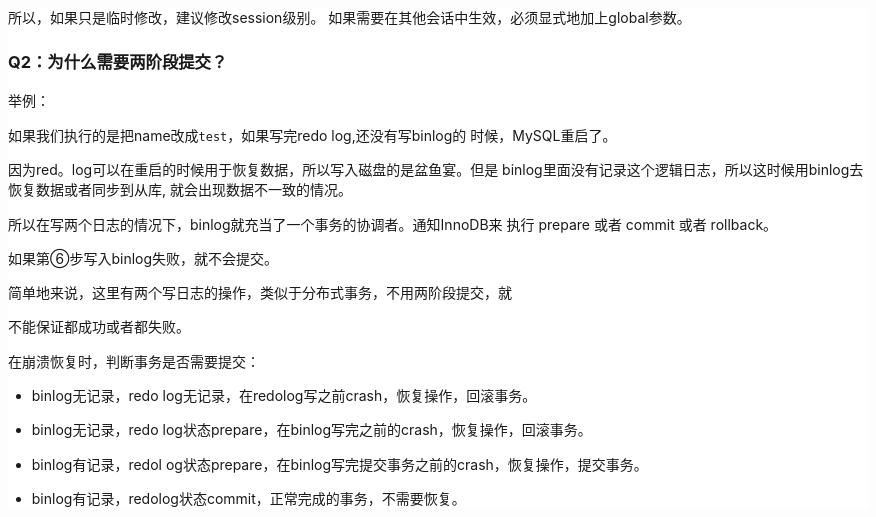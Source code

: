 所以，如果只是临时修改，建议修改session级别。 如果需要在其他会话中生效，必须显式地加上global参数。

### Q2：为什么需要两阶段提交？

举例：

如果我们执行的是把name改成`test`，如果写完redo log,还没有写binlog的 时候，MySQL重启了。

因为red。log可以在重启的时候用于恢复数据，所以写入磁盘的是盆鱼宴。但是 binlog里面没有记录这个逻辑日志，所以这时候用binlog去恢复数据或者同步到从库, 就会出现数据不一致的情况。

所以在写两个日志的情况下，binlog就充当了一个事务的协调者。通知InnoDB来 执行 prepare 或者 commit 或者 rollback。

如果第⑥步写入binlog失败，就不会提交。

简单地来说，这里有两个写日志的操作，类似于分布式事务，不用两阶段提交，就

不能保证都成功或者都失败。

在崩溃恢复时，判断事务是否需要提交：

- binlog无记录，redo log无记录，在redolog写之前crash，恢复操作，回滚事务。

- binlog无记录，redo log状态prepare，在binlog写完之前的crash，恢复操作，回滚事务。
- binlog有记录，redol og状态prepare，在binlog写完提交事务之前的crash，恢复操作，提交事务。
- binlog有记录，redolog状态commit，正常完成的事务，不需要恢复。